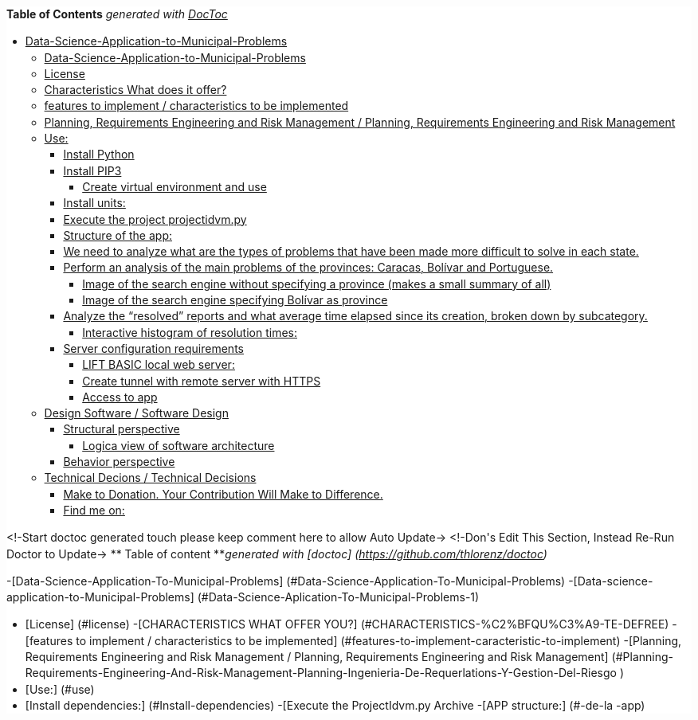 

**Table of Contents**  *generated with [DocToc](https://github.com/thlorenz/doctoc)*

- [Data-Science-Application-to-Municipal-Problems](#data-science-application-to-municipal-problems)
  - [Data-Science-Application-to-Municipal-Problems](#data-science-application-to-municipal-problems-1)
  - [License](#license)
  - [Characteristics What does it offer?](#characteristics-what-does-it-offer)
  - [features to implement / characteristics to be implemented](#features-to-implement--characteristics-to-be-implemented)
  - [Planning, Requirements Engineering and Risk Management / Planning, Requirements Engineering and Risk Management](#planning-requirements-engineering-and-risk-management--planning-requirements-engineering-and-risk-management)
  - [Use:](#use)
    - [Install Python](#install-python)
    - [Install PIP3](#install-pip3)
      - [Create virtual environment and use](#create-virtual-environment-and-use)
    - [Install units:](#install-units)
    - [Execute the project projectidvm.py](#execute-the-project-projectidvmpy)
    - [Structure of the app:](#structure-of-the-app)
    - [We need to analyze what are the types of problems that have been made more difficult to solve in each state.](#we-need-to-analyze-what-are-the-types-of-problems-that-have-been-made-more-difficult-to-solve-in-each-state)
    - [Perform an analysis of the main problems of the provinces: Caracas, Bolívar and Portuguese.](#perform-an-analysis-of-the-main-problems-of-the-provinces-caracas-bol%C3%ADvar-and-portuguese)
      - [Image of the search engine without specifying a province (makes a small summary of all)](#image-of-the-search-engine-without-specifying-a-province-makes-a-small-summary-of-all)
      - [Image of the search engine specifying Bolívar as province](#image-of-the-search-engine-specifying-bol%C3%ADvar-as-province)
    - [Analyze the “resolved” reports and what average time elapsed since its creation, broken down by subcategory.](#analyze-the-resolved-reports-and-what-average-time-elapsed-since-its-creation-broken-down-by-subcategory)
      - [Interactive histogram of resolution times:](#interactive-histogram-of-resolution-times)
    - [Server configuration requirements](#server-configuration-requirements)
      - [LIFT BASIC local web server:](#lift-basic-local-web-server)
      - [Create tunnel with remote server with HTTPS](#create-tunnel-with-remote-server-with-https)
      - [Access to app](#access-to-app)
  - [Design Software / Software Design](#design-software--software-design)
    - [Structural perspective](#structural-perspective)
      - [Logica view of software architecture](#logica-view-of-software-architecture)
    - [Behavior perspective](#behavior-perspective)
  - [Technical Decions / Technical Decisions](#technical-decions--technical-decisions)
    - [Make to Donation. Your Contribution Will Make to Difference.](#make-to-donation-your-contribution-will-make-to-difference)
    - [Find me on:](#find-me-on)



<!-Start doctoc generated touch please keep comment here to allow Auto Update->
<!-Don's Edit This Section, Instead Re-Run Doctor to Update->
** Table of content ***generated with [doctoc] (https://github.com/thlorenz/doctoc)*

-[Data-Science-Application-To-Municipal-Problems] (#Data-Science-Application-To-Municipal-Problems)
-[Data-science-application-to-Municipal-Problems] (#Data-Science-Aplication-To-Municipal-Problems-1)
- [License] (#license)
-[CHARACTERISTICS WHAT OFFER YOU?] (#CHARACTERISTICS-%C2%BFQU%C3%A9-TE-DEFREE)
-[features to implement / characteristics to be implemented] (#features-to-implement-caracteristic-to-implement)
-[Planning, Requirements Engineering and Risk Management / Planning, Requirements Engineering and Risk Management] (#Planning-Requirements-Engineering-And-Risk-Management-Planning-Ingenieria-De-Requerlations-Y-Gestion-Del-Riesgo )
- [Use:] (#use)
- [Install dependencies:] (#Install-dependencies)
-[Execute the ProjectIdvm.py Archive
-[APP structure:] (#-de-la -app)